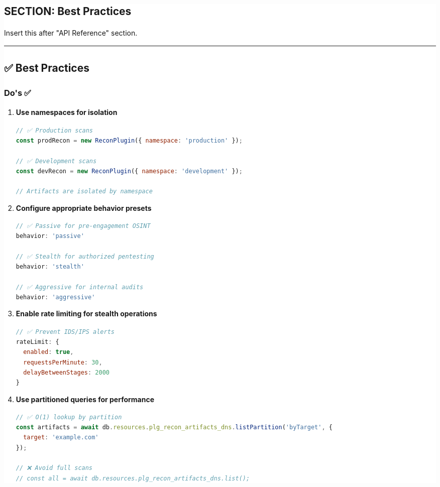 
## SECTION: Best Practices

Insert this after "API Reference" section.

---

## ✅ Best Practices

### Do's ✅

1. **Use namespaces for isolation**
   ```javascript
   // ✅ Production scans
   const prodRecon = new ReconPlugin({ namespace: 'production' });

   // ✅ Development scans
   const devRecon = new ReconPlugin({ namespace: 'development' });

   // Artifacts are isolated by namespace
   ```

2. **Configure appropriate behavior presets**
   ```javascript
   // ✅ Passive for pre-engagement OSINT
   behavior: 'passive'

   // ✅ Stealth for authorized pentesting
   behavior: 'stealth'

   // ✅ Aggressive for internal audits
   behavior: 'aggressive'
   ```

3. **Enable rate limiting for stealth operations**
   ```javascript
   // ✅ Prevent IDS/IPS alerts
   rateLimit: {
     enabled: true,
     requestsPerMinute: 30,
     delayBetweenStages: 2000
   }
   ```

4. **Use partitioned queries for performance**
   ```javascript
   // ✅ O(1) lookup by partition
   const artifacts = await db.resources.plg_recon_artifacts_dns.listPartition('byTarget', {
     target: 'example.com'
   });

   // ❌ Avoid full scans
   // const all = await db.resources.plg_recon_artifacts_dns.list();
   ```
